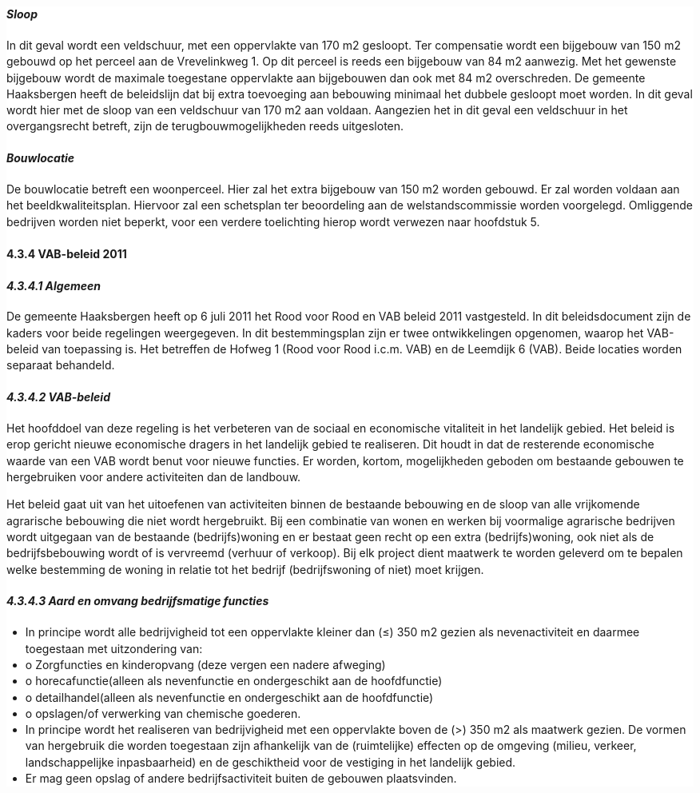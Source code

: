 #### *Sloop*

In dit geval wordt een veldschuur, met een oppervlakte van 170 m2 gesloopt. Ter compensatie wordt een bijgebouw van 150 m2 gebouwd op het perceel aan de Vrevelinkweg 1. Op dit perceel is reeds een bijgebouw van 84 m2 aanwezig. Met het gewenste bijgebouw wordt de maximale toegestane oppervlakte aan bijgebouwen dan ook met 84 m2 overschreden. De gemeente Haaksbergen heeft de beleidslijn dat bij extra toevoeging aan bebouwing minimaal het dubbele gesloopt moet worden. In dit geval wordt hier met de sloop van een veldschuur van 170 m2 aan voldaan. Aangezien het in dit geval een veldschuur in het overgangsrecht betreft, zijn de terugbouwmogelijkheden reeds uitgesloten.

#### *Bouwlocatie*

De bouwlocatie betreft een woonperceel. Hier zal het extra bijgebouw van 150 m2 worden gebouwd. Er zal worden voldaan aan het beeldkwaliteitsplan. Hiervoor zal een schetsplan ter beoordeling aan de welstandscommissie worden voorgelegd. Omliggende bedrijven worden niet beperkt, voor een verdere toelichting hierop wordt verwezen naar hoofdstuk 5.

#### **4.3.4 VAB-beleid 2011**

#### *4.3.4.1 Algemeen*

De gemeente Haaksbergen heeft op 6 juli 2011 het Rood voor Rood en VAB beleid 2011 vastgesteld. In dit beleidsdocument zijn de kaders voor beide regelingen weergegeven. In dit bestemmingsplan zijn er twee ontwikkelingen opgenomen, waarop het VAB-beleid van toepassing is. Het betreffen de Hofweg 1 (Rood voor Rood i.c.m. VAB) en de Leemdijk 6 (VAB). Beide locaties worden separaat behandeld.

#### *4.3.4.2 VAB-beleid*

Het hoofddoel van deze regeling is het verbeteren van de sociaal en economische vitaliteit in het landelijk gebied. Het beleid is erop gericht nieuwe economische dragers in het landelijk gebied te realiseren. Dit houdt in dat de resterende economische waarde van een VAB wordt benut voor nieuwe functies. Er worden, kortom, mogelijkheden geboden om bestaande gebouwen te hergebruiken voor andere activiteiten dan de landbouw.

Het beleid gaat uit van het uitoefenen van activiteiten binnen de bestaande bebouwing en de sloop van alle vrijkomende agrarische bebouwing die niet wordt hergebruikt. Bij een combinatie van wonen en werken bij voormalige agrarische bedrijven wordt uitgegaan van de bestaande (bedrijfs)woning en er bestaat geen recht op een extra (bedrijfs)woning, ook niet als de bedrijfsbebouwing wordt of is vervreemd (verhuur of verkoop). Bij elk project dient maatwerk te worden geleverd om te bepalen welke bestemming de woning in relatie tot het bedrijf (bedrijfswoning of niet) moet krijgen.

#### *4.3.4.3 Aard en omvang bedrijfsmatige functies*

- In principe wordt alle bedrijvigheid tot een oppervlakte kleiner dan (≤) 350 m2 gezien als nevenactiviteit en daarmee toegestaan met uitzondering van:
- o Zorgfuncties en kinderopvang (deze vergen een nadere afweging)
- o horecafunctie(alleen als nevenfunctie en ondergeschikt aan de hoofdfunctie)
- o detailhandel(alleen als nevenfunctie en ondergeschikt aan de hoofdfunctie)
- o opslagen/of verwerking van chemische goederen.
- In principe wordt het realiseren van bedrijvigheid met een oppervlakte boven de (>) 350 m2 als maatwerk gezien. De vormen van hergebruik die worden toegestaan zijn afhankelijk van de (ruimtelijke) effecten op de omgeving (milieu, verkeer, landschappelijke inpasbaarheid) en de geschiktheid voor de vestiging in het landelijk gebied.
- Er mag geen opslag of andere bedrijfsactiviteit buiten de gebouwen plaatsvinden.
